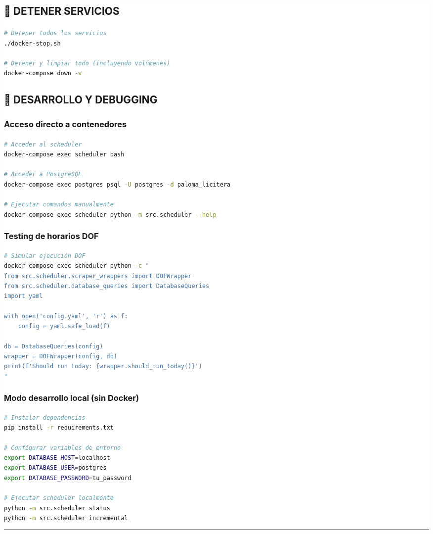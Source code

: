 ## 🛑 DETENER SERVICIOS

```bash
# Detener todos los servicios
./docker-stop.sh

# Detener y limpiar todo (incluyendo volúmenes)
docker-compose down -v
```

## 🔧 DESARROLLO Y DEBUGGING

### Acceso directo a contenedores
```bash
# Acceder al scheduler
docker-compose exec scheduler bash

# Acceder a PostgreSQL
docker-compose exec postgres psql -U postgres -d paloma_licitera

# Ejecutar comandos manualmente
docker-compose exec scheduler python -m src.scheduler --help
```

### Testing de horarios DOF
```bash
# Simular ejecución DOF
docker-compose exec scheduler python -c "
from src.scheduler.scraper_wrappers import DOFWrapper
from src.scheduler.database_queries import DatabaseQueries
import yaml

with open('config.yaml', 'r') as f:
    config = yaml.safe_load(f)

db = DatabaseQueries(config)
wrapper = DOFWrapper(config, db)
print(f'Should run today: {wrapper.should_run_today()}')
"
```

### Modo desarrollo local (sin Docker)
```bash
# Instalar dependencias
pip install -r requirements.txt

# Configurar variables de entorno
export DATABASE_HOST=localhost
export DATABASE_USER=postgres
export DATABASE_PASSWORD=tu_password

# Ejecutar scheduler localmente
python -m src.scheduler status
python -m src.scheduler incremental
```

---